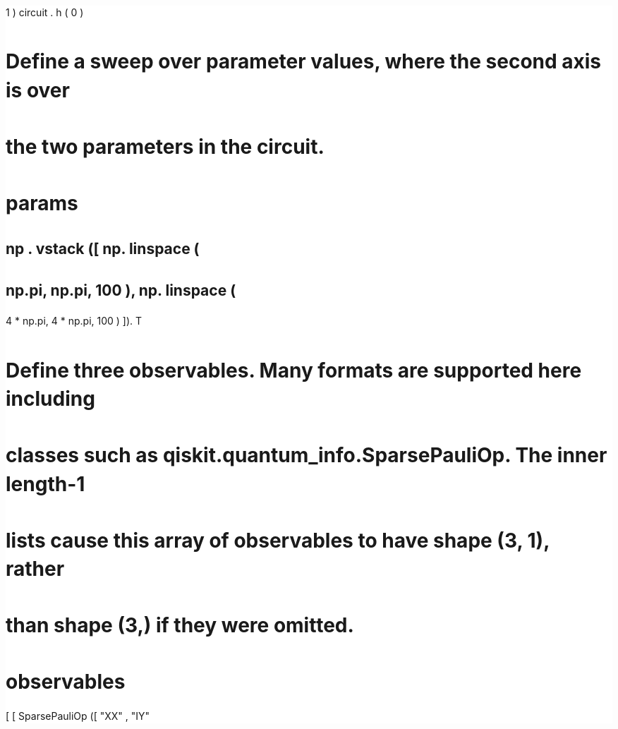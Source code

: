 1
)
circuit
.
h
(
0
)
# Define a sweep over parameter values, where the second axis is over
# the two parameters in the circuit.
params
=
np
.
vstack
([
np.
linspace
(
-
np.pi, np.pi,
100
),
np.
linspace
(
-
4
*
np.pi,
4
*
np.pi,
100
)
]).
T
# Define three observables. Many formats are supported here including
# classes such as qiskit.quantum_info.SparsePauliOp. The inner length-1
# lists cause this array of observables to have shape (3, 1), rather
# than shape (3,) if they were omitted.
observables
=
[
[
SparsePauliOp
([
"XX"
,
"IY"